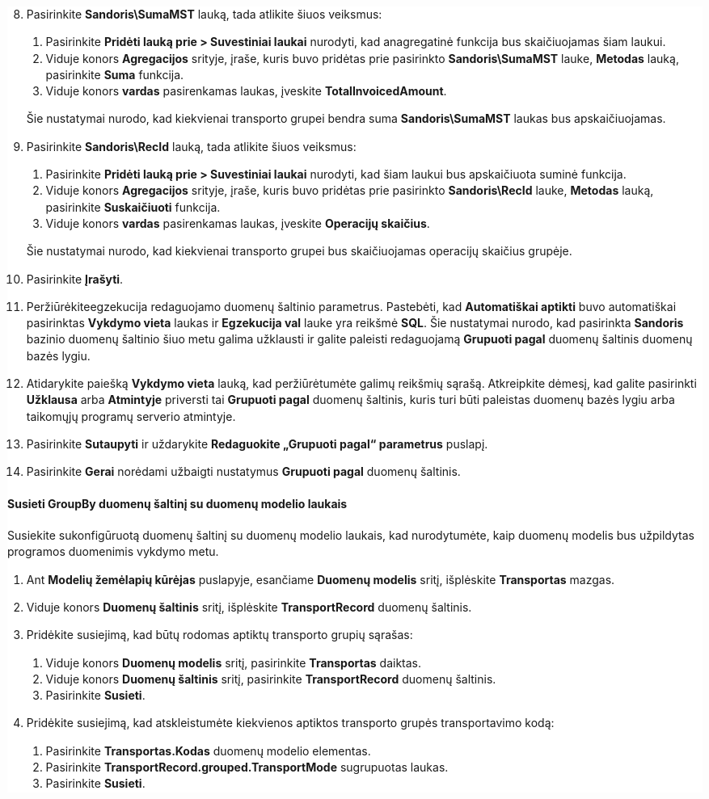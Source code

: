 8. Pasirinkite **Sandoris\SumaMST** lauką, tada atlikite šiuos veiksmus:

    1. Pasirinkite **Pridėti lauką prie \> Suvestiniai laukai** nurodyti, kad an<a name="AggregateFunctions">agregatinė funkcija</a> bus skaičiuojamas šiam laukui.
    2. Viduje konors **Agregacijos** srityje, įraše, kuris buvo pridėtas prie pasirinkto **Sandoris\SumaMST** lauke, **Metodas** lauką, pasirinkite **Suma** funkcija.
    3. Viduje konors **vardas** pasirenkamas laukas, įveskite **TotalInvoicedAmount**.

    Šie nustatymai nurodo, kad kiekvienai transporto grupei bendra suma **Sandoris\SumaMST** laukas bus apskaičiuojamas.

9. Pasirinkite **Sandoris\RecId** lauką, tada atlikite šiuos veiksmus:

    1. Pasirinkite **Pridėti lauką prie \> Suvestiniai laukai** nurodyti, kad šiam laukui bus apskaičiuota suminė funkcija.
    2. Viduje konors **Agregacijos** srityje, įraše, kuris buvo pridėtas prie pasirinkto **Sandoris\RecId** lauke, **Metodas** lauką, pasirinkite **Suskaičiuoti** funkcija.
    3. Viduje konors **vardas** pasirenkamas laukas, įveskite **Operacijų skaičius**.

    Šie nustatymai nurodo, kad kiekvienai transporto grupei bus skaičiuojamas operacijų skaičius grupėje.

10. Pasirinkite **Įrašyti**.
11. Peržiūrėkite<a name="ExecutionLocation">egzekucija</a> redaguojamo duomenų šaltinio parametrus. Pastebėti, kad **Automatiškai aptikti** buvo automatiškai pasirinktas **Vykdymo vieta** laukas ir **Egzekucija val** lauke yra reikšmė **SQL**. Šie nustatymai nurodo, kad pasirinkta **Sandoris** bazinio duomenų šaltinio šiuo metu galima užklausti ir galite paleisti redaguojamą **Grupuoti pagal** duomenų šaltinis duomenų bazės lygiu.
12. Atidarykite paiešką **Vykdymo vieta** lauką, kad peržiūrėtumėte galimų reikšmių sąrašą. Atkreipkite dėmesį, kad galite pasirinkti **Užklausa** arba **Atmintyje** priversti tai **Grupuoti pagal** duomenų šaltinis, kuris turi būti paleistas duomenų bazės lygiu arba taikomųjų programų serverio atmintyje.
13. Pasirinkite **Sutaupyti** ir uždarykite **Redaguokite „Grupuoti pagal“ parametrus** puslapį.
14. Pasirinkite **Gerai** norėdami užbaigti nustatymus **Grupuoti pagal** duomenų šaltinis.

#### <a name="bind-the-groupby-data-source-to-data-model-fields"></a><a name="AddMmBindings"></a> Susieti GroupBy duomenų šaltinį su duomenų modelio laukais

Susiekite sukonfigūruotą duomenų šaltinį su duomenų modelio laukais, kad nurodytumėte, kaip duomenų modelis bus užpildytas programos duomenimis vykdymo metu.

1. Ant **Modelių žemėlapių kūrėjas** puslapyje, esančiame **Duomenų modelis** sritį, išplėskite **Transportas** mazgas.
2. Viduje konors **Duomenų šaltinis** sritį, išplėskite **TransportRecord** duomenų šaltinis.
3. Pridėkite susiejimą, kad būtų rodomas aptiktų transporto grupių sąrašas:

    1. Viduje konors **Duomenų modelis** sritį, pasirinkite **Transportas** daiktas.
    2. Viduje konors **Duomenų šaltinis** sritį, pasirinkite **TransportRecord** duomenų šaltinis.
    3. Pasirinkite **Susieti**.

4. Pridėkite susiejimą, kad atskleistumėte kiekvienos aptiktos transporto grupės transportavimo kodą:

    1. Pasirinkite **Transportas.Kodas** duomenų modelio elementas.
    2. Pasirinkite **TransportRecord.grouped.TransportMode** sugrupuotas laukas.
    3. Pasirinkite **Susieti**.
